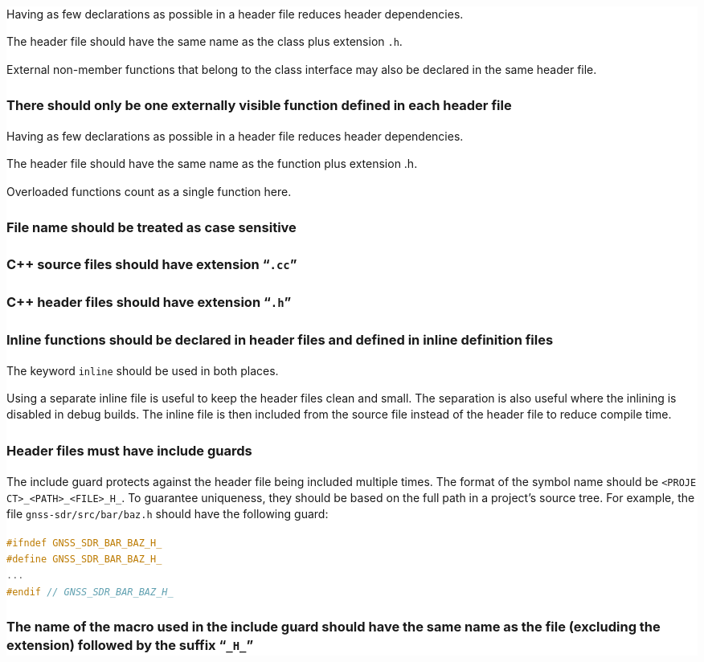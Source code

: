 Having as few declarations as possible in a header file reduces header
dependencies.

The header file should have the same name as the class plus extension
`.h`.

External non-member functions that belong to the class interface may
also be declared in the same header file.

### There should only be one externally visible function defined in each header file

Having as few declarations as possible in a header file reduces header
dependencies.

The header file should have the same name as the function plus extension
.h.

Overloaded functions count as a single function here.

### File name should be treated as case sensitive

### C++ source files should have extension “`.cc`”

### C++ header files should have extension “`.h`”

### Inline functions should be declared in header files and defined in inline definition files

The keyword `inline` should be used in both places.

Using a separate inline file is useful to keep the header files clean
and small. The separation is also useful where the inlining is disabled
in debug builds. The inline file is then included from the source file
instead of the header file to reduce compile time.

### Header files must have include guards

The include guard protects against the header file being included
multiple times. The format of the symbol name should be
`<PROJECT>_<PATH>_<FILE>_H_`. To guarantee uniqueness, they should be
based on the full path in a project’s source tree. For example, the file
`gnss-sdr/src/bar/baz.h` should have the following guard:

```cpp
#ifndef GNSS_SDR_BAR_BAZ_H_
#define GNSS_SDR_BAR_BAZ_H_
...
#endif // GNSS_SDR_BAR_BAZ_H_
```

### The name of the macro used in the include guard should have the same name as the file (excluding the extension) followed by the suffix “`_H_`”
